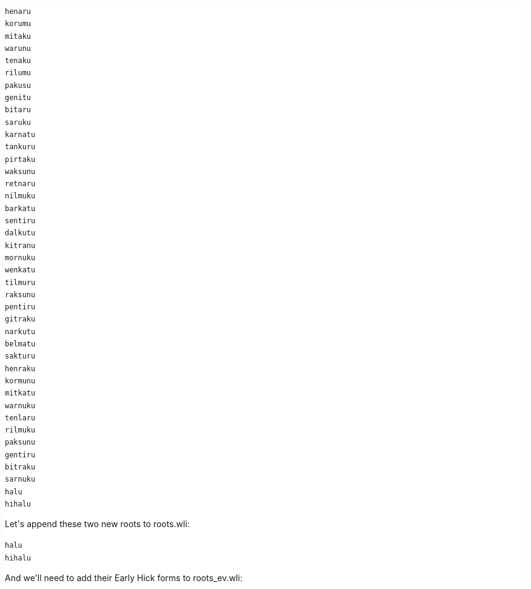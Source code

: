 ```1:144:site/content/languages/hickic/proto-hick/roots.wli
henaru
korumu
mitaku
warunu
tenaku
rilumu
pakusu
genitu
bitaru
saruku
karnatu
tankuru
pirtaku
waksunu
retnaru
nilmuku
barkatu
sentiru
dalkutu
kitranu
mornuku
wenkatu
tilmuru
raksunu
pentiru
gitraku
narkutu
belmatu
sakturu
henraku
kormunu
mitkatu
warnuku
tenlaru
rilmuku
paksunu
gentiru
bitraku
sarnuku
halu
hihalu
```


Let's append these two new roots to roots.wli:

```site/content/languages/hickic/proto-hick/roots.wli
halu
hihalu
```

And we'll need to add their Early Hick forms to roots_ev.wli:
